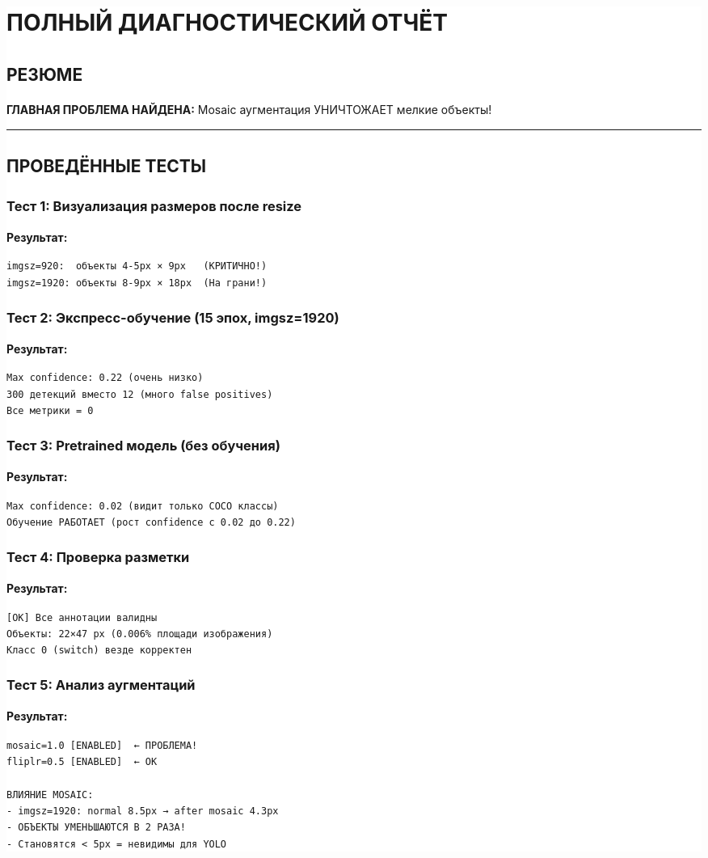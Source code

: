 # ПОЛНЫЙ ДИАГНОСТИЧЕСКИЙ ОТЧЁТ

## РЕЗЮМЕ

**ГЛАВНАЯ ПРОБЛЕМА НАЙДЕНА:** Mosaic аугментация УНИЧТОЖАЕТ мелкие объекты!

---

## ПРОВЕДЁННЫЕ ТЕСТЫ

### Тест 1: Визуализация размеров после resize
**Результат:**
```
imgsz=920:  объекты 4-5px × 9px   (КРИТИЧНО!)
imgsz=1920: объекты 8-9px × 18px  (На грани!)
```

### Тест 2: Экспресс-обучение (15 эпох, imgsz=1920)
**Результат:**
```
Max confidence: 0.22 (очень низко)
300 детекций вместо 12 (много false positives)
Все метрики = 0
```

### Тест 3: Pretrained модель (без обучения)
**Результат:**
```
Max confidence: 0.02 (видит только COCO классы)
Обучение РАБОТАЕТ (рост confidence с 0.02 до 0.22)
```

### Тест 4: Проверка разметки
**Результат:**
```
[OK] Все аннотации валидны
Объекты: 22×47 px (0.006% площади изображения)
Класс 0 (switch) везде корректен
```

### Тест 5: Анализ аугментаций
**Результат:**
```
mosaic=1.0 [ENABLED]  ← ПРОБЛЕМА!
fliplr=0.5 [ENABLED]  ← OK

ВЛИЯНИЕ MOSAIC:
- imgsz=1920: normal 8.5px → after mosaic 4.3px
- ОБЪЕКТЫ УМЕНЬШАЮТСЯ В 2 РАЗА!
- Становятся < 5px = невидимы для YOLO
```
